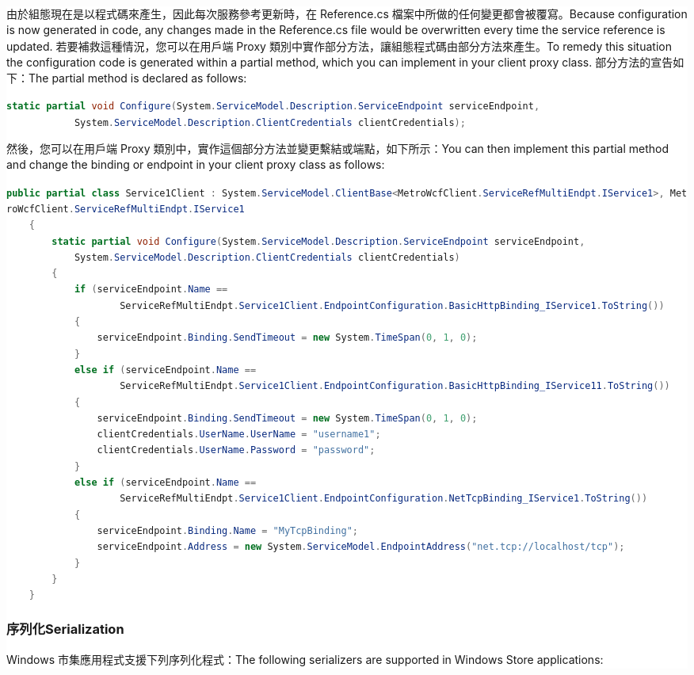  <span data-ttu-id="9be64-127">由於組態現在是以程式碼來產生，因此每次服務參考更新時，在 Reference.cs 檔案中所做的任何變更都會被覆寫。</span><span class="sxs-lookup"><span data-stu-id="9be64-127">Because configuration is now generated in code, any changes made in the Reference.cs file would be overwritten every time the service reference is updated.</span></span> <span data-ttu-id="9be64-128">若要補救這種情況，您可以在用戶端 Proxy 類別中實作部分方法，讓組態程式碼由部分方法來產生。</span><span class="sxs-lookup"><span data-stu-id="9be64-128">To remedy this situation the configuration code is generated within a partial method, which you can implement in your client proxy class.</span></span> <span data-ttu-id="9be64-129">部分方法的宣告如下：</span><span class="sxs-lookup"><span data-stu-id="9be64-129">The partial method is declared as follows:</span></span>  
  
```csharp  
static partial void Configure(System.ServiceModel.Description.ServiceEndpoint serviceEndpoint,  
            System.ServiceModel.Description.ClientCredentials clientCredentials);  
```  
  
 <span data-ttu-id="9be64-130">然後，您可以在用戶端 Proxy 類別中，實作這個部分方法並變更繫結或端點，如下所示：</span><span class="sxs-lookup"><span data-stu-id="9be64-130">You can then implement this partial method and change the binding or endpoint in your client proxy class as follows:</span></span>  
  
```csharp  
public partial class Service1Client : System.ServiceModel.ClientBase<MetroWcfClient.ServiceRefMultiEndpt.IService1>, MetroWcfClient.ServiceRefMultiEndpt.IService1  
    {
        static partial void Configure(System.ServiceModel.Description.ServiceEndpoint serviceEndpoint,
            System.ServiceModel.Description.ClientCredentials clientCredentials)  
        {  
            if (serviceEndpoint.Name ==
                    ServiceRefMultiEndpt.Service1Client.EndpointConfiguration.BasicHttpBinding_IService1.ToString())  
            {  
                serviceEndpoint.Binding.SendTimeout = new System.TimeSpan(0, 1, 0);  
            }  
            else if (serviceEndpoint.Name ==
                    ServiceRefMultiEndpt.Service1Client.EndpointConfiguration.BasicHttpBinding_IService11.ToString())  
            {  
                serviceEndpoint.Binding.SendTimeout = new System.TimeSpan(0, 1, 0);  
                clientCredentials.UserName.UserName = "username1";  
                clientCredentials.UserName.Password = "password";  
            }  
            else if (serviceEndpoint.Name ==
                    ServiceRefMultiEndpt.Service1Client.EndpointConfiguration.NetTcpBinding_IService1.ToString())  
            {  
                serviceEndpoint.Binding.Name = "MyTcpBinding";  
                serviceEndpoint.Address = new System.ServiceModel.EndpointAddress("net.tcp://localhost/tcp");  
            }  
        }  
    }  
```  
  
### <a name="serialization"></a><span data-ttu-id="9be64-131">序列化</span><span class="sxs-lookup"><span data-stu-id="9be64-131">Serialization</span></span>  
 <span data-ttu-id="9be64-132">Windows 市集應用程式支援下列序列化程式：</span><span class="sxs-lookup"><span data-stu-id="9be64-132">The following serializers are supported in Windows Store applications:</span></span>  
  